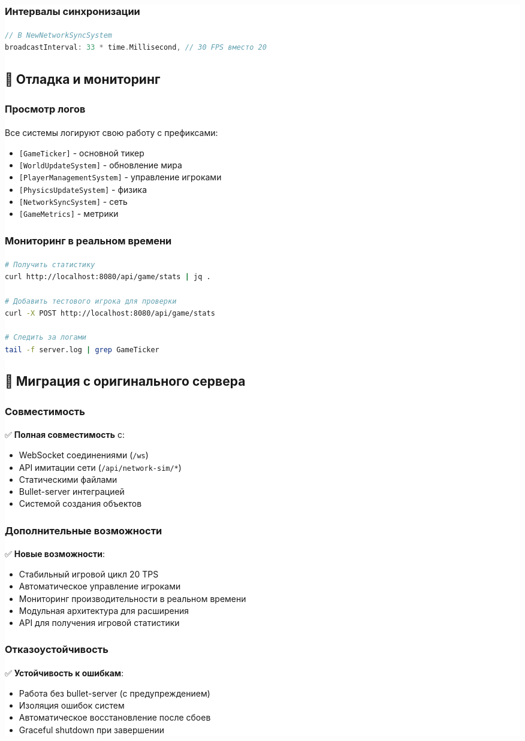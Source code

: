 ### Интервалы синхронизации
```go
// В NewNetworkSyncSystem
broadcastInterval: 33 * time.Millisecond, // 30 FPS вместо 20
```

## 🐛 Отладка и мониторинг

### Просмотр логов
Все системы логируют свою работу с префиксами:
- `[GameTicker]` - основной тикер
- `[WorldUpdateSystem]` - обновление мира
- `[PlayerManagementSystem]` - управление игроками
- `[PhysicsUpdateSystem]` - физика
- `[NetworkSyncSystem]` - сеть
- `[GameMetrics]` - метрики

### Мониторинг в реальном времени
```bash
# Получить статистику
curl http://localhost:8080/api/game/stats | jq .

# Добавить тестового игрока для проверки
curl -X POST http://localhost:8080/api/game/stats

# Следить за логами
tail -f server.log | grep GameTicker
```

## 🔄 Миграция с оригинального сервера

### Совместимость
✅ **Полная совместимость** с:
- WebSocket соединениями (`/ws`)
- API имитации сети (`/api/network-sim/*`)
- Статическими файлами
- Bullet-server интеграцией
- Системой создания объектов

### Дополнительные возможности
✅ **Новые возможности**:
- Стабильный игровой цикл 20 TPS
- Автоматическое управление игроками
- Мониторинг производительности в реальном времени
- Модульная архитектура для расширения
- API для получения игровой статистики

### Отказоустойчивость
✅ **Устойчивость к ошибкам**:
- Работа без bullet-server (с предупреждением)
- Изоляция ошибок систем
- Автоматическое восстановление после сбоев
- Graceful shutdown при завершении
